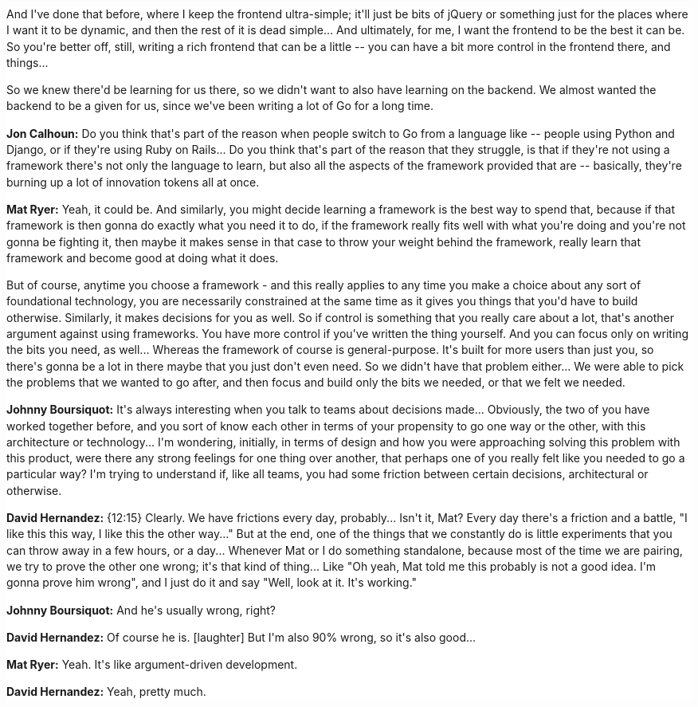 And I've done that before, where I keep the frontend ultra-simple; it'll just be bits of jQuery or something just for the places where I want it to be dynamic, and then the rest of it is dead simple... And ultimately, for me, I want the frontend to be the best it can be. So you're better off, still, writing a rich frontend that can be a little -- you can have a bit more control in the frontend there, and things...

So we knew there'd be learning for us there, so we didn't want to also have learning on the backend. We almost wanted the backend to be a given for us, since we've been writing a lot of Go for a long time.

**Jon Calhoun:** Do you think that's part of the reason when people switch to Go from a language like -- people using Python and Django, or if they're using Ruby on Rails... Do you think that's part of the reason that they struggle, is that if they're not using a framework there's not only the language to learn, but also all the aspects of the framework provided that are -- basically, they're burning up a lot of innovation tokens all at once.

**Mat Ryer:** Yeah, it could be. And similarly, you might decide learning a framework is the best way to spend that, because if that framework is then gonna do exactly what you need it to do, if the framework really fits well with what you're doing and you're not gonna be fighting it, then maybe it makes sense in that case to throw your weight behind the framework, really learn that framework and become good at doing what it does.

But of course, anytime you choose a framework - and this really applies to any time you make a choice about any sort of foundational technology, you are necessarily constrained at the same time as it gives you things that you'd have to build otherwise. Similarly, it makes decisions for you as well. So if control is something that you really care about a lot, that's another argument against using frameworks. You have more control if you've written the thing yourself. And you can focus only on writing the bits you need, as well... Whereas the framework of course is general-purpose. It's built for more users than just you, so there's gonna be a lot in there maybe that you just don't even need. So we didn't have that problem either... We were able to pick the problems that we wanted to go after, and then focus and build only the bits we needed, or that we felt we needed.

**Johnny Boursiquot:** It's always interesting when you talk to teams about decisions made... Obviously, the two of you have worked together before, and you sort of know each other in terms of your propensity to go one way or the other, with this architecture or technology... I'm wondering, initially, in terms of design and how you were approaching solving this problem with this product, were there any strong feelings for one thing over another, that perhaps one of you really felt like you needed to go a particular way? I'm trying to understand if, like all teams, you had some friction between certain decisions, architectural or otherwise.

**David Hernandez:** \{12:15\} Clearly. We have frictions every day, probably... Isn't it, Mat? Every day there's a friction and a battle, "I like this this way, I like this the other way..." But at the end, one of the things that we constantly do is little experiments that you can throw away in a few hours, or a day... Whenever Mat or I do something standalone, because most of the time we are pairing, we try to prove the other one wrong; it's that kind of thing... Like "Oh yeah, Mat told me this probably is not a good idea. I'm gonna prove him wrong", and I just do it and say "Well, look at it. It's working."

**Johnny Boursiquot:** And he's usually wrong, right?

**David Hernandez:** Of course he is. \[laughter\] But I'm also 90% wrong, so it's also good...

**Mat Ryer:** Yeah. It's like argument-driven development.

**David Hernandez:** Yeah, pretty much.
